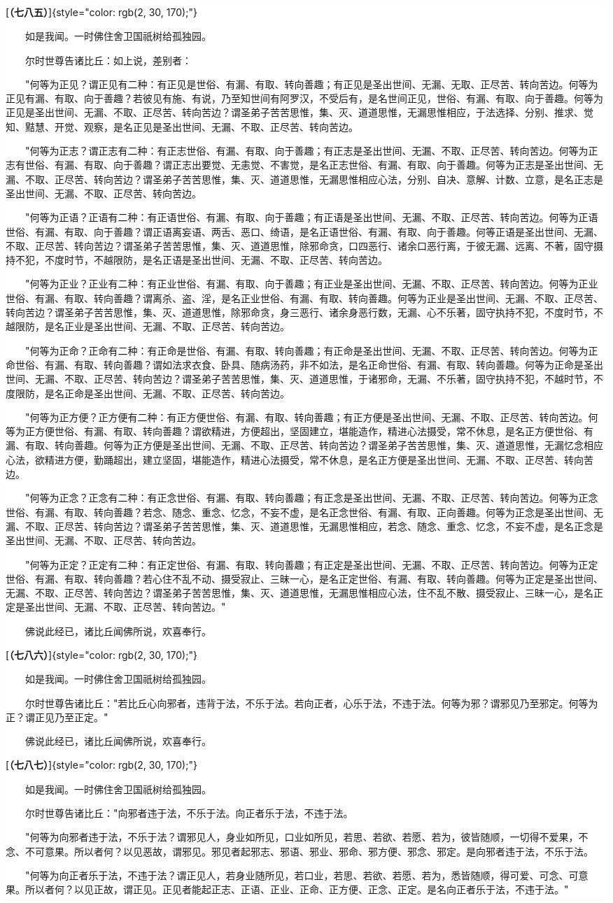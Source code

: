 
[**（七八五）**]{style="color: rgb(2, 30, 170);"}

　　如是我闻。一时佛住舍卫国祇树给孤独园。

　　尔时世尊告诸比丘：如上说，差别者：

　　"何等为正见？谓正见有二种：有正见是世俗、有漏、有取、转向善趣；有正见是圣出世间、无漏、无取、正尽苦、转向苦边。何等为正见有漏、有取、向于善趣？若彼见有施、有说，乃至知世间有阿罗汉，不受后有，是名世间正见，世俗、有漏、有取、向于善趣。何等为正见是圣出世间、无漏、不取、正尽苦、转向苦边？谓圣弟子苦苦思惟，集、灭、道道思惟，无漏思惟相应，于法选择、分别、推求、觉知、黠慧、开觉、观察，是名正见是圣出世间、无漏、不取、正尽苦、转向苦边。

　　"何等为正志？谓正志有二种：有正志世俗、有漏、有取、向于善趣；有正志是圣出世间、无漏、不取、正尽苦、转向苦边。何等为正志有世俗、有漏、有取、向于善趣？谓正志出要觉、无恚觉、不害觉，是名正志世俗、有漏、有取、向于善趣。何等为正志是圣出世间、无漏、不取、正尽苦、转向苦边？谓圣弟子苦苦思惟，集、灭、道道思惟，无漏思惟相应心法，分别、自决、意解、计数、立意，是名正志是圣出世间、无漏、不取、正尽苦、转向苦边。

　　"何等为正语？正语有二种：有正语世俗、有漏、有取、向于善趣；有正语是圣出世间、无漏、不取、正尽苦、转向苦边。何等为正语世俗、有漏、有取、向于善趣？谓正语离妄语、两舌、恶口、绮语，是名正语世俗、有漏、有取、向于善趣。何等正语是圣出世间、无漏、不取、正尽苦、转向苦边？谓圣弟子苦苦思惟，集、灭、道道思惟，除邪命贪，口四恶行、诸余口恶行离，于彼无漏、远离、不著，固守摄持不犯，不度时节，不越限防，是名正语是圣出世间、无漏、不取、正尽苦、转向苦边。

　　"何等为正业？正业有二种：有正业世俗、有漏、有取、向于善趣；有正业是圣出世间、无漏、不取、正尽苦、转向苦边。何等为正业世俗、有漏、有取、转向善趣？谓离杀、盗、淫，是名正业世俗、有漏、有取、转向善趣。何等为正业是圣出世间、无漏、不取、正尽苦、转向苦边？谓圣弟子苦苦思惟，集、灭、道道思惟，除邪命贪，身三恶行、诸余身恶行数，无漏、心不乐著，固守执持不犯，不度时节，不越限防，是名正业是圣出世间、无漏、不取、正尽苦、转向苦边。

　　"何等为正命？正命有二种：有正命是世俗、有漏、有取、转向善趣；有正命是圣出世间、无漏、不取、正尽苦、转向苦边。何等为正命世俗、有漏、有取、转向善趣？谓如法求衣食、卧具、随病汤药，非不如法，是名正命世俗、有漏、有取、转向善趣。何等为正命是圣出世间、无漏、不取、正尽苦、转向苦边？谓圣弟子苦苦思惟，集、灭、道道思惟，于诸邪命，无漏、不乐著，固守执持不犯，不越时节，不度限防，是名正命是圣出世间、无漏、不取、正尽苦、转向苦边。

　　"何等为正方便？正方便有二种：有正方便世俗、有漏、有取、转向善趣；有正方便是圣出世间、无漏、不取、正尽苦、转向苦边。何等为正方便世俗、有漏、有取、转向善趣？谓欲精进，方便超出，坚固建立，堪能造作，精进心法摄受，常不休息，是名正方便世俗、有漏、有取、转向善趣。何等为正方便是圣出世间、无漏、不取、正尽苦、转向苦边？谓圣弟子苦苦思惟，集、灭、道道思惟，无漏忆念相应心法，欲精进方便，勤踊超出，建立坚固，堪能造作，精进心法摄受，常不休息，是名正方便是圣出世间、无漏、不取、正尽苦、转向苦边。

　　"何等为正念？正念有二种：有正念世俗、有漏、有取、转向善趣；有正念是圣出世间、无漏、不取、正尽苦、转向苦边。何等为正念世俗、有漏、有取、转向善趣？若念、随念、重念、忆念，不妄不虚，是名正念世俗、有漏、有取、正向善趣。何等为正念是圣出世间、无漏、不取、正尽苦、转向苦边？谓圣弟子苦苦思惟，集、灭、道道思惟，无漏思惟相应，若念、随念、重念、忆念，不妄不虚，是名正念是圣出世间、无漏、不取、正尽苦、转向苦边。

　　"何等为正定？正定有二种：有正定世俗、有漏、有取、转向善趣；有正定是圣出世间、无漏、不取、正尽苦、转向苦边。何等为正定世俗、有漏、有取、转向善趣？若心住不乱不动、摄受寂止、三昧一心，是名正定世俗、有漏、有取、转向善趣。何等为正定是圣出世间、无漏、不取、正尽苦、转向苦边？谓圣弟子苦苦思惟，集、灭、道道思惟，无漏思惟相应心法，住不乱不散、摄受寂止、三昧一心，是名正定是圣出世间、无漏、不取、正尽苦、转向苦边。"

　　佛说此经已，诸比丘闻佛所说，欢喜奉行。

[**（七八六）**]{style="color: rgb(2, 30, 170);"}

　　如是我闻。一时佛住舍卫国祇树给孤独园。

　　尔时世尊告诸比丘："若比丘心向邪者，违背于法，不乐于法。若向正者，心乐于法，不违于法。何等为邪？谓邪见乃至邪定。何等为正？谓正见乃至正定。"

　　佛说此经已，诸比丘闻佛所说，欢喜奉行。

[**（七八七）**]{style="color: rgb(2, 30, 170);"}

　　如是我闻。一时佛住舍卫国祇树给孤独园。

　　尔时世尊告诸比丘："向邪者违于法，不乐于法。向正者乐于法，不违于法。

　　"何等为向邪者违于法，不乐于法？谓邪见人，身业如所见，口业如所见，若思、若欲、若愿、若为，彼皆随顺，一切得不爱果，不念、不可意果。所以者何？以见恶故，谓邪见。邪见者起邪志、邪语、邪业、邪命、邪方便、邪念、邪定。是向邪者违于法，不乐于法。

　　"何等为向正者乐于法，不违于法？谓正见人，若身业随所见，若口业，若思、若欲、若愿、若为，悉皆随顺，得可爱、可念、可意果。所以者何？以见正故，谓正见。正见者能起正志、正语、正业、正命、正方便、正念、正定。是名向正者乐于法，不违于法。"
